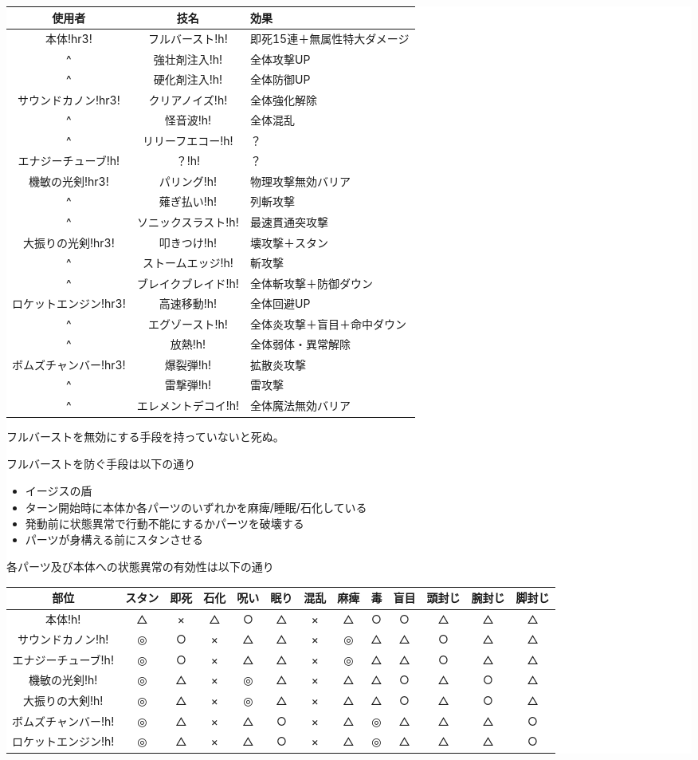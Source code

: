 

|使用者|技名|効果|
|:----:|:--:|:---|
|本体!hr3!|フルバースト!h!|即死15連＋無属性特大ダメージ|
|^|強壮剤注入!h!|全体攻撃UP|
|^|硬化剤注入!h!|全体防御UP|
|サウンドカノン!hr3!|クリアノイズ!h!|全体強化解除|
|^|怪音波!h!|全体混乱|
|^|リリーフエコー!h!|？|
|エナジーチューブ!h!|？!h!|？|
|機敏の光剣!hr3!|パリング!h!|物理攻撃無効バリア|
|^|薙ぎ払い!h!|列斬攻撃|
|^|ソニックスラスト!h!|最速貫通突攻撃|
|大振りの光剣!hr3!|叩きつけ!h!|壊攻撃＋スタン|
|^|ストームエッジ!h!|斬攻撃|
|^|ブレイクブレイド!h!|全体斬攻撃＋防御ダウン|
|ロケットエンジン!hr3!|高速移動!h!|全体回避UP|
|^|エグゾースト!h!|全体炎攻撃＋盲目＋命中ダウン|
|^|放熱!h!|全体弱体・異常解除|
|ボムズチャンバー!hr3!|爆裂弾!h!|拡散炎攻撃|
|^|雷撃弾!h!|雷攻撃|
|^|エレメントデコイ!h!|全体魔法無効バリア|

フルバーストを無効にする手段を持っていないと死ぬ。

フルバーストを防ぐ手段は以下の通り
* イージスの盾
* ターン開始時に本体か各パーツのいずれかを麻痺/睡眠/石化している
* 発動前に状態異常で行動不能にするかパーツを破壊する
* パーツが身構える前にスタンさせる

各パーツ及び本体への状態異常の有効性は以下の通り

|部位|スタン|即死|石化|呪い|眠り|混乱|麻痺|毒|盲目|頭封じ|腕封じ|脚封じ|
|:--:|:---:|:--:|:--:|:--:|:--:|:--:|:--:|:-:|:-:|:--:|:---:|:-----:|
|本体!h!|△|×|△|○|△|×|△|○|○|△|△|△|
|サウンドカノン!h!|◎|○|×|△|△|×|◎|△|△|○|△|△|
|エナジーチューブ!h!|◎|○|×|△|△|×|◎|△|△|○|△|△|
|機敏の光剣!h!|◎|△|×|◎|△|×|△|△|○|△|○|△|
|大振りの大剣!h!|◎|△|×|◎|△|×|△|△|○|△|○|△|
|ボムズチャンバー!h!|◎|△|×|△|○|×|△|◎|△|△|△|○|
|ロケットエンジン!h!|◎|△|×|△|○|×|△|◎|△|△|△|○|
